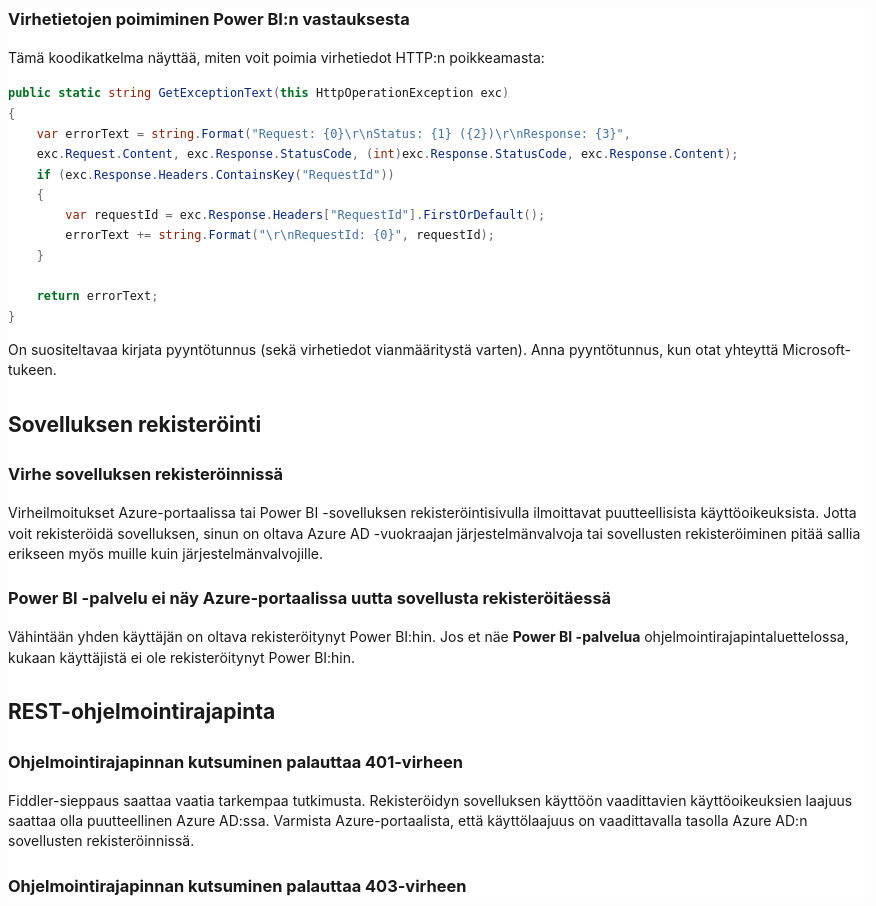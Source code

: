 ### <a name="extract-error-details-from-power-bi-response"></a>Virhetietojen poimiminen Power BI:n vastauksesta

Tämä koodikatkelma näyttää, miten voit poimia virhetiedot HTTP:n poikkeamasta:

```csharp
public static string GetExceptionText(this HttpOperationException exc)
{
    var errorText = string.Format("Request: {0}\r\nStatus: {1} ({2})\r\nResponse: {3}",
    exc.Request.Content, exc.Response.StatusCode, (int)exc.Response.StatusCode, exc.Response.Content);
    if (exc.Response.Headers.ContainsKey("RequestId"))
    {
        var requestId = exc.Response.Headers["RequestId"].FirstOrDefault();
        errorText += string.Format("\r\nRequestId: {0}", requestId);
    }

    return errorText;
}
```

On suositeltavaa kirjata pyyntötunnus (sekä virhetiedot vianmääritystä varten).
Anna pyyntötunnus, kun otat yhteyttä Microsoft-tukeen.

## <a name="app-registration"></a>Sovelluksen rekisteröinti

### <a name="app-registration-failure"></a>Virhe sovelluksen rekisteröinnissä

Virheilmoitukset Azure-portaalissa tai Power BI -sovelluksen rekisteröintisivulla ilmoittavat puutteellisista käyttöoikeuksista. Jotta voit rekisteröidä sovelluksen, sinun on oltava Azure AD -vuokraajan järjestelmänvalvoja tai sovellusten rekisteröiminen pitää sallia erikseen myös muille kuin järjestelmänvalvojille.

### <a name="power-bi-service-doesnt-appear-in-the-azure-portal-when-registering-a-new-app"></a>Power BI -palvelu ei näy Azure-portaalissa uutta sovellusta rekisteröitäessä

Vähintään yhden käyttäjän on oltava rekisteröitynyt Power BI:hin. Jos et näe **Power BI -palvelua** ohjelmointirajapintaluettelossa, kukaan käyttäjistä ei ole rekisteröitynyt Power BI:hin.

## <a name="rest-api"></a>REST-ohjelmointirajapinta

### <a name="api-call-returning-401"></a>Ohjelmointirajapinnan kutsuminen palauttaa 401-virheen

Fiddler-sieppaus saattaa vaatia tarkempaa tutkimusta. Rekisteröidyn sovelluksen käyttöön vaadittavien käyttöoikeuksien laajuus saattaa olla puutteellinen Azure AD:ssa. Varmista Azure-portaalista, että käyttölaajuus on vaadittavalla tasolla Azure AD:n sovellusten rekisteröinnissä.

### <a name="api-call-returning-403"></a>Ohjelmointirajapinnan kutsuminen palauttaa 403-virheen
